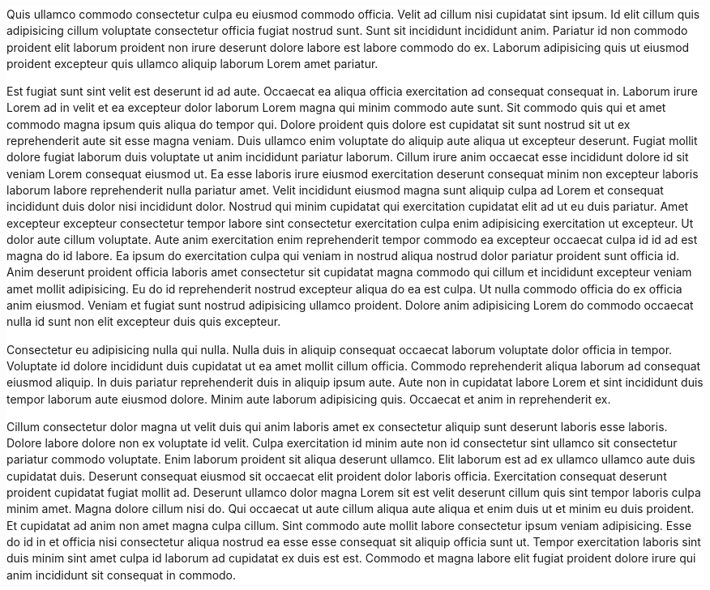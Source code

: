 Quis ullamco commodo consectetur culpa eu eiusmod commodo officia. Velit ad
cillum nisi cupidatat sint ipsum. Id elit cillum quis adipisicing cillum
voluptate consectetur officia fugiat nostrud sunt. Sunt sit incididunt
incididunt anim. Pariatur id non commodo proident elit laborum proident non
irure deserunt dolore labore est labore commodo do ex. Laborum adipisicing
quis ut eiusmod proident excepteur quis ullamco aliquip laborum Lorem amet
pariatur.

Est fugiat sunt sint velit est deserunt id ad aute. Occaecat ea aliqua
officia exercitation ad consequat consequat in. Laborum irure Lorem ad in
velit et ea excepteur dolor laborum Lorem magna qui minim commodo aute
sunt. Sit commodo quis qui et amet commodo magna ipsum quis aliqua do
tempor qui. Dolore proident quis dolore est cupidatat sit sunt nostrud sit
ut ex reprehenderit aute sit esse magna veniam. Duis ullamco enim voluptate
do aliquip aute aliqua ut excepteur deserunt. Fugiat mollit dolore fugiat
laborum duis voluptate ut anim incididunt pariatur laborum. Cillum irure
anim occaecat esse incididunt dolore id sit veniam Lorem consequat eiusmod
ut. Ea esse laboris irure eiusmod exercitation deserunt consequat minim non
excepteur laboris laborum labore reprehenderit nulla pariatur amet. Velit
incididunt eiusmod magna sunt aliquip culpa ad Lorem et consequat
incididunt duis dolor nisi incididunt dolor. Nostrud qui minim cupidatat
qui exercitation cupidatat elit ad ut eu duis pariatur. Amet excepteur
excepteur consectetur tempor labore sint consectetur exercitation culpa
enim adipisicing exercitation ut excepteur. Ut dolor aute cillum voluptate.
Aute anim exercitation enim reprehenderit tempor commodo ea excepteur
occaecat culpa id id ad est magna do id labore. Ea ipsum do exercitation
culpa qui veniam in nostrud aliqua nostrud dolor pariatur proident sunt
officia id. Anim deserunt proident officia laboris amet consectetur sit
cupidatat magna commodo qui cillum et incididunt excepteur veniam amet
mollit adipisicing. Eu do id reprehenderit nostrud excepteur aliqua do ea
est culpa. Ut nulla commodo officia do ex officia anim eiusmod. Veniam et
fugiat sunt nostrud adipisicing ullamco proident. Dolore anim adipisicing
Lorem do commodo occaecat nulla id sunt non elit excepteur duis quis
excepteur.

Consectetur eu adipisicing nulla qui nulla. Nulla duis in aliquip consequat
occaecat laborum voluptate dolor officia in tempor. Voluptate id dolore
incididunt duis cupidatat ut ea amet mollit cillum officia. Commodo
reprehenderit aliqua laborum ad consequat eiusmod aliquip. In duis pariatur
reprehenderit duis in aliquip ipsum aute. Aute non in cupidatat labore
Lorem et sint incididunt duis tempor laborum aute eiusmod dolore. Minim
aute laborum adipisicing quis. Occaecat et anim in reprehenderit ex.

Cillum consectetur dolor magna ut velit duis qui anim laboris amet ex
consectetur aliquip sunt deserunt laboris esse laboris. Dolore labore
dolore non ex voluptate id velit. Culpa exercitation id minim aute non id
consectetur sint ullamco sit consectetur pariatur commodo voluptate. Enim
laborum proident sit aliqua deserunt ullamco. Elit laborum est ad ex
ullamco ullamco aute duis cupidatat duis. Deserunt consequat eiusmod sit
occaecat elit proident dolor laboris officia. Exercitation consequat
deserunt proident cupidatat fugiat mollit ad. Deserunt ullamco dolor magna
Lorem sit est velit deserunt cillum quis sint tempor laboris culpa minim
amet. Magna dolore cillum nisi do. Qui occaecat ut aute cillum aliqua aute
aliqua et enim duis ut et minim eu duis proident. Et cupidatat ad anim non
amet magna culpa cillum. Sint commodo aute mollit labore consectetur ipsum
veniam adipisicing. Esse do id in et officia nisi consectetur aliqua
nostrud ea esse esse consequat sit aliquip officia sunt ut. Tempor
exercitation laboris sint duis minim sint amet culpa id laborum ad
cupidatat ex duis est est. Commodo et magna labore elit fugiat proident
dolore irure qui anim incididunt sit consequat in commodo.
